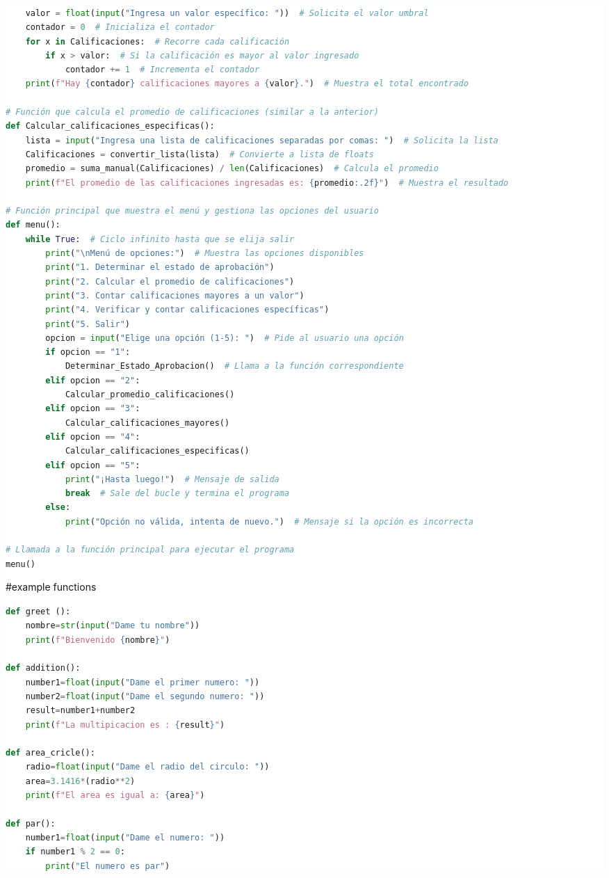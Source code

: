 ```python
    valor = float(input("Ingresa un valor específico: "))  # Solicita el valor umbral
    contador = 0  # Inicializa el contador
    for x in Calificaciones:  # Recorre cada calificación
        if x > valor:  # Si la calificación es mayor al valor ingresado
            contador += 1  # Incrementa el contador
    print(f"Hay {contador} calificaciones mayores a {valor}.")  # Muestra el total encontrado

# Función que calcula el promedio de calificaciones (similar a la anterior)
def Calcular_calificaciones_especificas():
    lista = input("Ingresa una lista de calificaciones separadas por comas: ")  # Solicita la lista
    Calificaciones = convertir_lista(lista)  # Convierte a lista de floats
    promedio = suma_manual(Calificaciones) / len(Calificaciones)  # Calcula el promedio
    print(f"El promedio de las calificaciones ingresadas es: {promedio:.2f}")  # Muestra el resultado

# Función principal que muestra el menú y gestiona las opciones del usuario
def menu():
    while True:  # Ciclo infinito hasta que se elija salir
        print("\nMenú de opciones:")  # Muestra las opciones disponibles
        print("1. Determinar el estado de aprobación")
        print("2. Calcular el promedio de calificaciones")
        print("3. Contar calificaciones mayores a un valor")
        print("4. Verificar y contar calificaciones específicas")
        print("5. Salir")
        opcion = input("Elige una opción (1-5): ")  # Pide al usuario una opción
        if opcion == "1":
            Determinar_Estado_Aprobacion()  # Llama a la función correspondiente
        elif opcion == "2":
            Calcular_promedio_calificaciones()
        elif opcion == "3":
            Calcular_calificaciones_mayores()
        elif opcion == "4":
            Calcular_calificaciones_especificas()
        elif opcion == "5":
            print("¡Hasta luego!")  # Mensaje de salida
            break  # Sale del bucle y termina el programa
        else:
            print("Opción no válida, intenta de nuevo.")  # Mensaje si la opción es incorrecta

# Llamada a la función principal para ejecutar el programa
menu()
```
#example functions
```python
def greet ():
    nombre=str(input("Dame tu nombre"))
    print(f"Bienvenido {nombre}")

def addition():
    number1=float(input("Dame el primer numero: "))
    number2=float(input("Dame el segundo numero: "))
    result=number1+number2
    print(f"La multipicacion es : {result}") 

def area_cricle():
    radio=float(input("Dame el radio del circulo: "))
    area=3.1416*(radio**2)
    print(f"El area es igual a: {area}")
    
def par():
    number1=float(input("Dame el numero: "))
    if number1 % 2 == 0:
        print("El numero es par") 
```